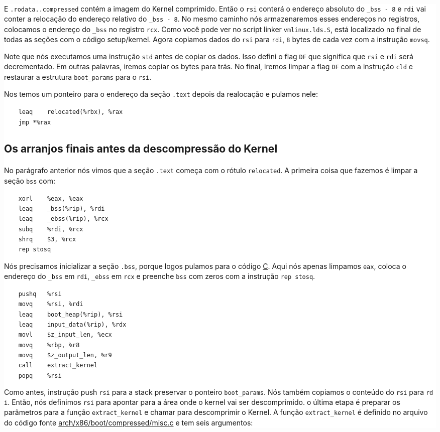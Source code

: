 E `.rodata..compressed` contém a imagem do Kernel comprimido. Então o `rsi` conterá o endereço absoluto do `_bss - 8` e `rdi` vai conter a relocação do endereço relativo do `_bss - 8`. No mesmo caminho nós armazenaremos esses endereços no registros, colocamos o endereço do `_bss` no registro `rcx`. Como você pode ver no script linker `vmlinux.lds.S`, está localizado no final de todas as seções com o código setup/kernel. Agora copiamos dados do `rsi` para `rdi`, `8` bytes de cada vez com a instrução `movsq`.

Note que nós executamos uma instrução `std` antes de copiar os dados. Isso defini o flag `DF` que significa que `rsi` e `rdi` será decrementado. Em outras palavras, iremos copiar os bytes para trás. No final, iremos limpar a flag `DF` com a instrução  `cld` e restaurar a estrutura `boot_params` para o `rsi`.

Nos temos um ponteiro para o endereço da  seção `.text` depois da realocação e pulamos nele:

```assembly
	leaq	relocated(%rbx), %rax
	jmp	*%rax
```

Os arranjos finais antes da descompressão do Kernel
--------------------------------------------------------------------------------

No parágrafo anterior nós vimos que a seção `.text` começa com o rótulo `relocated`. A primeira coisa que fazemos é limpar a seção `bss` com:

```assembly
	xorl	%eax, %eax
	leaq    _bss(%rip), %rdi
	leaq    _ebss(%rip), %rcx
	subq	%rdi, %rcx
	shrq	$3, %rcx
	rep	stosq
```

Nós precisamos inicializar a seção `.bss`, porque logos pulamos para o código [C](https://en.wikipedia.org/wiki/C_%28programming_language%29). Aqui nós apenas limpamos `eax`, coloca o endereço do `_bss` em `rdi`, `_ebss` em `rcx` e preenche `bss` com zeros com a instrução `rep stosq`.

```assembly
	pushq	%rsi
	movq	%rsi, %rdi
	leaq	boot_heap(%rip), %rsi
	leaq	input_data(%rip), %rdx
	movl	$z_input_len, %ecx
	movq	%rbp, %r8
	movq	$z_output_len, %r9
	call	extract_kernel
	popq	%rsi
```

Como antes, instrução push `rsi` para a stack preservar o ponteiro `boot_params`. Nós também copiamos o conteúdo do `rsi` para `rdi`. Então, nós definimos `rsi` para apontar para a área onde o kernel vai ser descomprimido. o última etapa é preparar os parâmetros para a função `extract_kernel` e chamar para descomprimir o Kernel. A função `extract_kernel` é definido no arquivo do código fonte [arch/x86/boot/compressed/misc.c](https://github.com/torvalds/linux/blob/v4.16/arch/x86/boot/compressed/misc.c) e tem seis argumentos:
